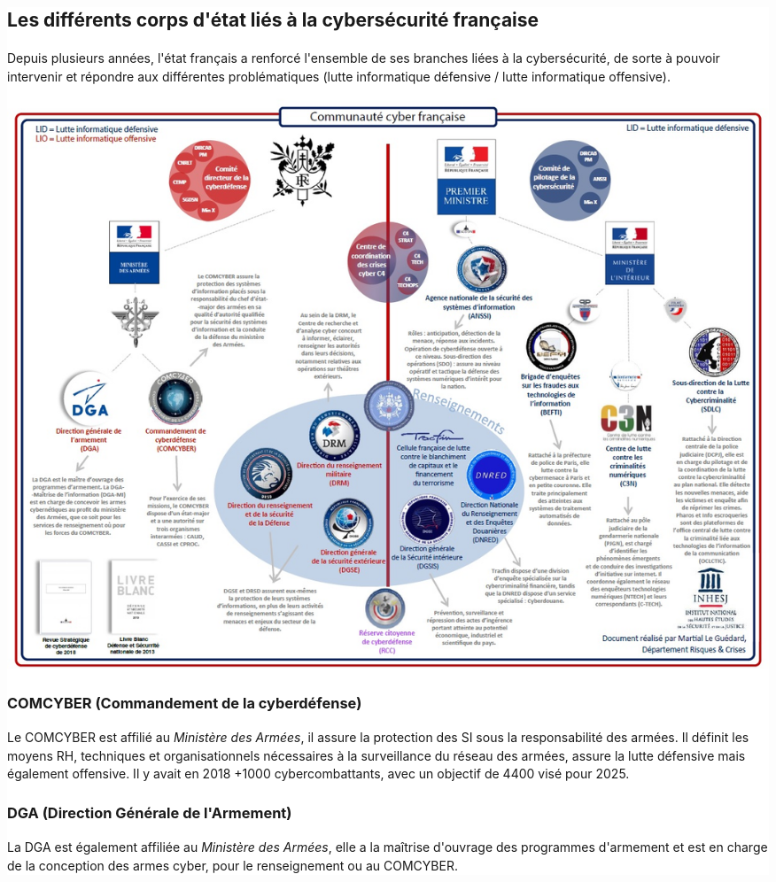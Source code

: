 ## Les différents corps d'état liés à la cybersécurité française

Depuis plusieurs années, l'état français a renforcé l'ensemble de ses branches liées à la cybersécurité, de sorte à pouvoir intervenir et répondre aux différentes problématiques (lutte informatique défensive / lutte informatique offensive).

![Communauté cyber française](./img/cyber-france.jpg)

### COMCYBER (Commandement de la cyberdéfense)

Le COMCYBER est affilié au *Ministère des Armées*, il assure la protection des SI sous la responsabilité des armées. Il définit les moyens RH, techniques et organisationnels nécessaires à la surveillance du réseau des armées, assure la lutte défensive mais également offensive. Il y avait en 2018 +1000 cybercombattants, avec un objectif de 4400 visé pour 2025.

### DGA (Direction Générale de l'Armement)

La DGA est également affiliée au *Ministère des Armées*, elle a la maîtrise d'ouvrage des programmes d'armement et est en charge de la conception des armes cyber, pour le renseignement ou au COMCYBER.

